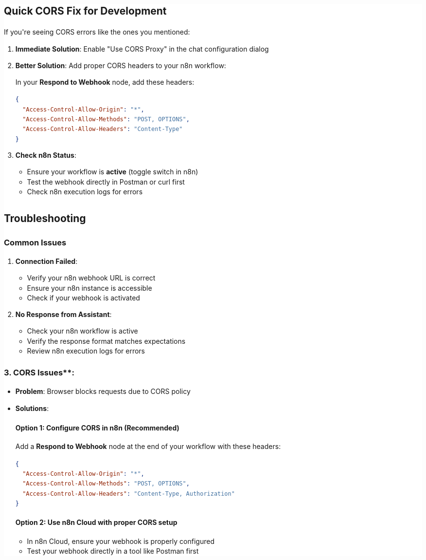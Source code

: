 ## Quick CORS Fix for Development

If you're seeing CORS errors like the ones you mentioned:

1. **Immediate Solution**: Enable "Use CORS Proxy" in the chat configuration dialog
2. **Better Solution**: Add proper CORS headers to your n8n workflow:

   In your **Respond to Webhook** node, add these headers:
   ```json
   {
     "Access-Control-Allow-Origin": "*",
     "Access-Control-Allow-Methods": "POST, OPTIONS",
     "Access-Control-Allow-Headers": "Content-Type"
   }
   ```

3. **Check n8n Status**: 
   - Ensure your workflow is **active** (toggle switch in n8n)
   - Test the webhook directly in Postman or curl first
   - Check n8n execution logs for errors

## Troubleshooting

### Common Issues

1. **Connection Failed**: 
   - Verify your n8n webhook URL is correct
   - Ensure your n8n instance is accessible
   - Check if your webhook is activated

2. **No Response from Assistant**:
   - Check your n8n workflow is active
   - Verify the response format matches expectations
   - Review n8n execution logs for errors

### 3. CORS Issues**:
   - **Problem**: Browser blocks requests due to CORS policy
   - **Solutions**:
     
     #### Option 1: Configure CORS in n8n (Recommended)
     Add a **Respond to Webhook** node at the end of your workflow with these headers:
     ```json
     {
       "Access-Control-Allow-Origin": "*",
       "Access-Control-Allow-Methods": "POST, OPTIONS",
       "Access-Control-Allow-Headers": "Content-Type, Authorization"
     }
     ```
     
     #### Option 2: Use n8n Cloud with proper CORS setup
     - In n8n Cloud, ensure your webhook is properly configured
     - Test your webhook directly in a tool like Postman first
     